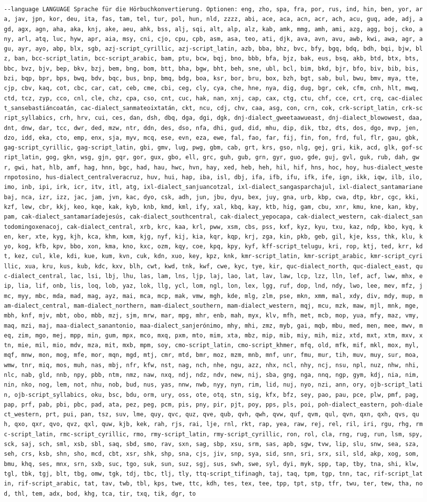 ```bash
--language LANGUAGE Sprache für die Hörbuchkonvertierung. Optionen: eng, zho, spa, fra, por, rus, ind, hin, ben, yor, ara, jav, jpn, kor, deu, ita, fas, tam, tel, tur, pol, hun, nld, zzzz, abi, ace, aca, acn, acr, ach, acu, guq, ade, adj, agd, agx, agn, aha, aka, knj, ake, aeu, ahk, bss, alj, sqi, alt, alp, alz, kab, amk, mmg, amh, ami, azg, agg, boj, cko, any, arl, atq, luc, hyw, apr, aia, msy, cni, cjo, cpu, cpb, asm, asa, teo, ati, djk, ava, avn, avu, awb, kwi, awa, agr, agu, ayr, ayo, abp, blx, sgb, azj-script_cyrillic, azj-script_latin, azb, bba, bhz, bvc, bfy, bgq, bdq, bdh, bqi, bjw, blz, ban, bcc-script_latin, bcc-script_arabic, bam, ptu, bcw, bqj, bno, bbb, bfa, bjz, bak, eus, bsq, akb, btd, btx, bts, bbc, bvz, bjv, bep, bkv, bzj, bem, bng, bom, btt, bha, bgw, bht, beh, sne, ubl, bcl, bim, bkd, bjr, bfo, biv, bib, bis, bzi, bqp, bpr, bps, bwq, bdv, bqc, bus, bnp, bmq, bdg, boa, ksr, bor, bru, box, bzh, bgt, sab, bul, bwu, bmv, mya, tte, cjp, cbv, kaq, cot, cbc, car, cat, ceb, cme, cbi, ceg, cly, cya, che, hne, nya, dig, dug, bgr, cek, cfm, cnh, hlt, mwq, ctd, tcz, zyp, cco, cnl, cle, chz, cpa, cso, cnt, cuc, hak, nan, xnj, cap, cax, ctg, ctu, chf, cce, crt, crq, cac-dialect_sansebastiáncoatán, cac-dialect_sanmateoixtatán, ckt, ncu, cdj, chv, caa, asg, con, crn, cok, crk-script_latin, crk-script_syllabics, crh, hrv, cui, ces, dan, dsh, dbq, dga, dgi, dgk, dnj-dialect_gweetaawueast, dnj-dialect_blowowest, daa, dnt, dnw, dar, tcc, dwr, ded, mzw, ntr, ddn, des, dso, nfa, dhi, gud, did, mhu, dip, dik, tbz, dts, dos, dgo, mvp, jen, dzo, idd, eka, cto, emp, enx, sja, myv, mcq, ese, evn, eza, ewe, fal, fao, far, fij, fin, fon, frd, ful, flr, gau, gbk, gag-script_cyrillic, gag-script_latin, gbi, gmv, lug, pwg, gbm, cab, grt, krs, gso, nlg, gej, gri, kik, acd, glk, gof-script_latin, gog, gkn, wsg, gjn, gqr, gor, gux, gbo, ell, grc, guh, gub, grn, gyr, guo, gde, guj, gvl, guk, rub, dah, gwr, gwi, hat, hlb, amf, hag, hnn, bgc, had, hau, hwc, hvn, hay, xed, heb, heh, hil, hif, hns, hoc, hoy, hus-dialect_westernpotosino, hus-dialect_centralveracruz, huv, hui, hap, iba, isl, dbj, ifa, ifb, ifu, ifk, ife, ign, ikk, iqw, ilb, ilo, imo, inb, ipi, irk, icr, itv, itl, atg, ixl-dialect_sanjuancotzal, ixl-dialect_sangasparchajul, ixl-dialect_santamarianebaj, nca, izr, izz, jac, jam, jvn, kac, dyo, csk, adh, jun, jbu, dyu, bex, juy, gna, urb, kbp, cwa, dtp, kbr, cgc, kki, kzf, lew, cbr, kkj, keo, kqe, kak, kyb, knb, kmd, kml, ify, xal, kbq, kay, ktb, hig, gam, cbu, xnr, kmu, kne, kan, kby, pam, cak-dialect_santamaríadejesús, cak-dialect_southcentral, cak-dialect_yepocapa, cak-dialect_western, cak-dialect_santodomingoxenacoj, cak-dialect_central, xrb, krc, kaa, krl, pww, xsm, cbs, pss, kxf, kyz, kyu, txu, kaz, ndp, kbo, kyq, ken, ker, xte, kyg, kjh, kca, khm, kxm, kjg, nyf, kij, kia, kqr, kqp, krj, zga, kin, pkb, geb, gil, kje, kss, thk, klu, kyo, kog, kfb, kpv, bbo, xon, kma, kno, kxc, ozm, kqy, coe, kpq, kpy, kyf, kff-script_telugu, kri, rop, ktj, ted, krr, kdt, kez, cul, kle, kdi, kue, kum, kvn, cuk, kdn, xuo, key, kpz, knk, kmr-script_latin, kmr-script_arabic, kmr-script_cyrillic, xua, kru, kus, kub, kdc, kxv, blh, cwt, kwd, tnk, kwf, cwe, kyc, tye, kir, quc-dialect_north, quc-dialect_east, quc-dialect_central, lac, lsi, lbj, lhu, las, lam, lns, ljp, laj, lao, lat, lav, law, lcp, lzz, lln, lef, acf, lww, mhx, eip, lia, lif, onb, lis, loq, lob, yaz, lok, llg, ycl, lom, ngl, lon, lex, lgg, ruf, dop, lnd, ndy, lwo, lee, mev, mfz, jmc, myy, mbc, mda, mad, mag, ayz, mai, mca, mcp, mak, vmw, mgh, kde, mlg, zlm, pse, mkn, xmm, mal, xdy, div, mdy, mup, mam-dialect_central, mam-dialect_northern, mam-dialect_southern, mam-dialect_western, mqj, mcu, mzk, maw, mjl, mnk, mge, mbh, knf, mjv, mbt, obo, mbb, mzj, sjm, mrw, mar, mpg, mhr, enb, mah, myx, klv, mfh, met, mcb, mop, yua, mfy, maz, vmy, maq, mzi, maj, maa-dialect_sanantonio, maa-dialect_sanjerónimo, mhy, mhi, zmz, myb, gai, mqb, mbu, med, men, mee, mwv, meq, zim, mgo, mej, mpp, min, gum, mpx, mco, mxq, pxm, mto, mim, xta, mbz, mip, mib, miy, mih, miz, xtd, mxt, xtm, mxv, xtn, mie, mil, mio, mdv, mza, mit, mxb, mpm, soy, cmo-script_latin, cmo-script_khmer, mfq, old, mfk, mif, mkl, mox, myl, mqf, mnw, mon, mog, mfe, mor, mqn, mgd, mtj, cmr, mtd, bmr, moz, mzm, mnb, mnf, unr, fmu, mur, tih, muv, muy, sur, moa, wmw, tnr, miq, mos, muh, nas, mbj, nfr, kfw, nst, nag, nch, nhe, ngu, azz, nhx, ncl, nhy, ncj, nsu, npl, nuz, nhw, nhi, nlc, nab, gld, nnb, npy, pbb, ntm, nmz, naw, nxq, ndj, ndz, ndv, new, nij, sba, gng, nga, nnq, ngp, gym, kdj, nia, nim, nin, nko, nog, lem, not, nhu, nob, bud, nus, yas, nnw, nwb, nyy, nyn, rim, lid, nuj, nyo, nzi, ann, ory, ojb-script_latin, ojb-script_syllabics, oku, bsc, bdu, orm, ury, oss, ote, otq, stn, sig, kfx, bfz, sey, pao, pau, pce, plw, pmf, pag, pap, prf, pab, pbi, pbc, pad, ata, pez, peg, pcm, pis, pny, pir, pjt, poy, pps, pls, poi, poh-dialect_eastern, poh-dialect_western, prt, pui, pan, tsz, suv, lme, quy, qvc, quz, qve, qub, qvh, qwh, qvw, quf, qvm, qul, qvn, qxn, qxh, qvs, quh, qxo, qxr, qvo, qvz, qxl, quw, kjb, kek, rah, rjs, rai, lje, rnl, rkt, rap, yea, raw, rej, rel, ril, iri, rgu, rhg, rmc-script_latin, rmc-script_cyrillic, rmo, rmy-script_latin, rmy-script_cyrillic, ron, rol, cla, rng, rug, run, lsm, spy, sck, saj, sch, sml, xsb, sbl, saq, sbd, smo, rav, sxn, sag, sbp, xsu, srm, sas, apb, sgw, tvw, lip, slu, snw, sea, sza, seh, crs, ksb, shn, sho, mcd, cbt, xsr, shk, shp, sna, cjs, jiv, snp, sya, sid, snn, sri, srx, sil, sld, akp, xog, som, bmu, khq, ses, mnx, srn, sxb, suc, tgo, suk, sun, suz, sgj, sus, swh, swe, syl, dyi, myk, spp, tap, tby, tna, shi, klw, tgl, tbk, tgj, blt, tbg, omw, tgk, tdj, tbc, tlj, tly, ttq-script_tifinagh, taj, taq, tpm, tgp, tnn, tac, rif-script_latin, rif-script_arabic, tat, tav, twb, tbl, kps, twe, ttc, kdh, tes, tex, tee, tpp, tpt, stp, tfr, twu, ter, tew, tha, nod, thl, tem, adx, bod, khg, tca, tir, txq, tik, dgr, to
```